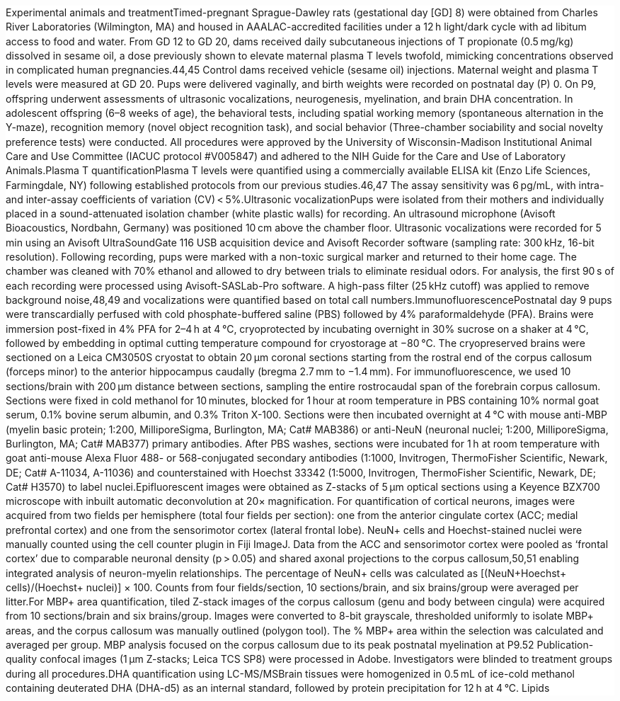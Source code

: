 Experimental animals and treatmentTimed-pregnant Sprague-Dawley rats (gestational day [GD] 8) were obtained from Charles River Laboratories (Wilmington, MA) and housed in AAALAC-accredited facilities under a 12 h light/dark cycle with ad libitum access to food and water. From GD 12 to GD 20, dams received daily subcutaneous injections of T propionate (0.5 mg/kg) dissolved in sesame oil, a dose previously shown to elevate maternal plasma T levels twofold, mimicking concentrations observed in complicated human pregnancies.44,45 Control dams received vehicle (sesame oil) injections. Maternal weight and plasma T levels were measured at GD 20. Pups were delivered vaginally, and birth weights were recorded on postnatal day (P) 0. On P9, offspring underwent assessments of ultrasonic vocalizations, neurogenesis, myelination, and brain DHA concentration. In adolescent offspring (6–8 weeks of age), the behavioral tests, including spatial working memory (spontaneous alternation in the Y-maze), recognition memory (novel object recognition task), and social behavior (Three-chamber sociability and social novelty preference tests) were conducted. All procedures were approved by the University of Wisconsin-Madison Institutional Animal Care and Use Committee (IACUC protocol #V005847) and adhered to the NIH Guide for the Care and Use of Laboratory Animals.Plasma T quantificationPlasma T levels were quantified using a commercially available ELISA kit (Enzo Life Sciences, Farmingdale, NY) following established protocols from our previous studies.46,47 The assay sensitivity was 6 pg/mL, with intra- and inter-assay coefficients of variation (CV) < 5%.Ultrasonic vocalizationPups were isolated from their mothers and individually placed in a sound-attenuated isolation chamber (white plastic walls) for recording. An ultrasound microphone (Avisoft Bioacoustics, Nordbahn, Germany) was positioned 10 cm above the chamber floor. Ultrasonic vocalizations were recorded for 5 min using an Avisoft UltraSoundGate 116 USB acquisition device and Avisoft Recorder software (sampling rate: 300 kHz, 16-bit resolution). Following recording, pups were marked with a non-toxic surgical marker and returned to their home cage. The chamber was cleaned with 70% ethanol and allowed to dry between trials to eliminate residual odors. For analysis, the first 90 s of each recording were processed using Avisoft-SASLab-Pro software. A high-pass filter (25 kHz cutoff) was applied to remove background noise,48,49 and vocalizations were quantified based on total call numbers.ImmunofluorescencePostnatal day 9 pups were transcardially perfused with cold phosphate-buffered saline (PBS) followed by 4% paraformaldehyde (PFA). Brains were immersion post-fixed in 4% PFA for 2–4 h at 4 °C, cryoprotected by incubating overnight in 30% sucrose on a shaker at 4 °C, followed by embedding in optimal cutting temperature compound for cryostorage at −80 °C. The cryopreserved brains were sectioned on a Leica CM3050S cryostat to obtain 20 μm coronal sections starting from the rostral end of the corpus callosum (forceps minor) to the anterior hippocampus caudally (bregma 2.7 mm to −1.4 mm). For immunofluorescence, we used 10 sections/brain with 200 μm distance between sections, sampling the entire rostrocaudal span of the forebrain corpus callosum. Sections were fixed in cold methanol for 10 minutes, blocked for 1 hour at room temperature in PBS containing 10% normal goat serum, 0.1% bovine serum albumin, and 0.3% Triton X-100. Sections were then incubated overnight at 4 °C with mouse anti-MBP (myelin basic protein; 1:200, MilliporeSigma, Burlington, MA; Cat# MAB386) or anti-NeuN (neuronal nuclei; 1:200, MilliporeSigma, Burlington, MA; Cat# MAB377) primary antibodies. After PBS washes, sections were incubated for 1 h at room temperature with goat anti-mouse Alexa Fluor 488- or 568-conjugated secondary antibodies (1:1000, Invitrogen, ThermoFisher Scientific, Newark, DE; Cat# A-11034, A-11036) and counterstained with Hoechst 33342 (1:5000, Invitrogen, ThermoFisher Scientific, Newark, DE; Cat# H3570) to label nuclei.Epifluorescent images were obtained as Z-stacks of 5 µm optical sections using a Keyence BZX700 microscope with inbuilt automatic deconvolution at 20× magnification. For quantification of cortical neurons, images were acquired from two fields per hemisphere (total four fields per section): one from the anterior cingulate cortex (ACC; medial prefrontal cortex) and one from the sensorimotor cortex (lateral frontal lobe). NeuN+ cells and Hoechst-stained nuclei were manually counted using the cell counter plugin in Fiji ImageJ. Data from the ACC and sensorimotor cortex were pooled as ‘frontal cortex’ due to comparable neuronal density (p > 0.05) and shared axonal projections to the corpus callosum,50,51 enabling integrated analysis of neuron-myelin relationships. The percentage of NeuN+ cells was calculated as [(NeuN+Hoechst+ cells)/(Hoechst+ nuclei)] × 100. Counts from four fields/section, 10 sections/brain, and six brains/group were averaged per litter.For MBP+ area quantification, tiled Z-stack images of the corpus callosum (genu and body between cingula) were acquired from 10 sections/brain and six brains/group. Images were converted to 8-bit grayscale, thresholded uniformly to isolate MBP+ areas, and the corpus callosum was manually outlined (polygon tool). The % MBP+ area within the selection was calculated and averaged per group. MBP analysis focused on the corpus callosum due to its peak postnatal myelination at P9.52 Publication-quality confocal images (1 μm Z-stacks; Leica TCS SP8) were processed in Adobe. Investigators were blinded to treatment groups during all procedures.DHA quantification using LC-MS/MSBrain tissues were homogenized in 0.5 mL of ice-cold methanol containing deuterated DHA (DHA-d5) as an internal standard, followed by protein precipitation for 12 h at 4 °C. Lipids